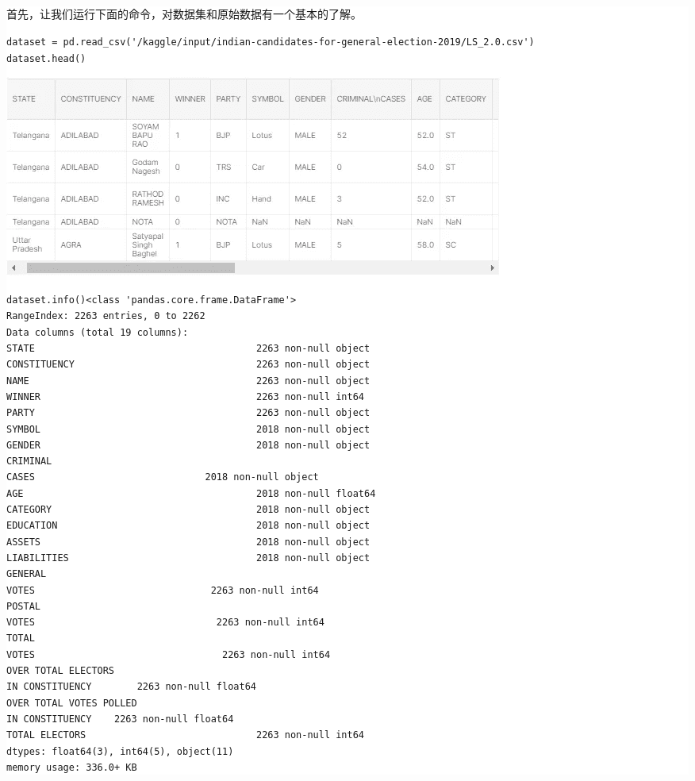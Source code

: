 首先，让我们运行下面的命令，对数据集和原始数据有一个基本的了解。

```
dataset = pd.read_csv('/kaggle/input/indian-candidates-for-general-election-2019/LS_2.0.csv')
dataset.head()
```

![](img/c51c4179e5ca3ade90ff0417ffdaef4b.png)

```
dataset.info()<class 'pandas.core.frame.DataFrame'>
RangeIndex: 2263 entries, 0 to 2262
Data columns (total 19 columns):
STATE                                       2263 non-null object
CONSTITUENCY                                2263 non-null object
NAME                                        2263 non-null object
WINNER                                      2263 non-null int64
PARTY                                       2263 non-null object
SYMBOL                                      2018 non-null object
GENDER                                      2018 non-null object
CRIMINAL
CASES                              2018 non-null object
AGE                                         2018 non-null float64
CATEGORY                                    2018 non-null object
EDUCATION                                   2018 non-null object
ASSETS                                      2018 non-null object
LIABILITIES                                 2018 non-null object
GENERAL
VOTES                               2263 non-null int64
POSTAL
VOTES                                2263 non-null int64
TOTAL
VOTES                                 2263 non-null int64
OVER TOTAL ELECTORS 
IN CONSTITUENCY        2263 non-null float64
OVER TOTAL VOTES POLLED 
IN CONSTITUENCY    2263 non-null float64
TOTAL ELECTORS                              2263 non-null int64
dtypes: float64(3), int64(5), object(11)
memory usage: 336.0+ KB
```
